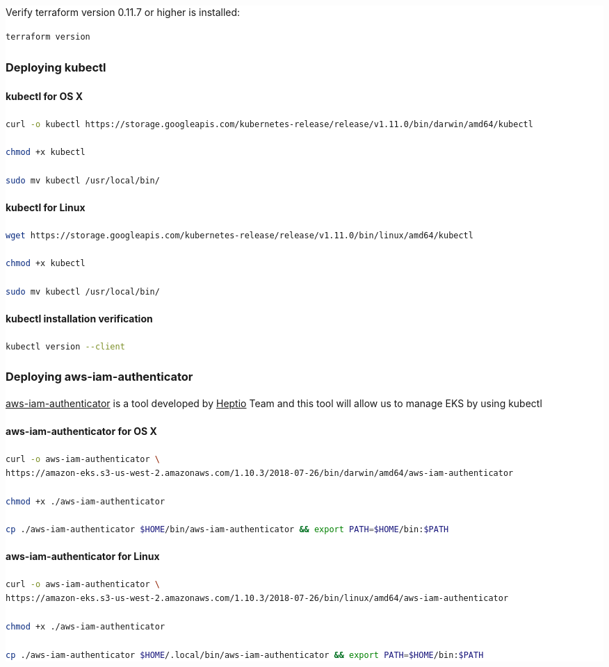 Verify terraform version 0.11.7 or higher is installed:

```sh
terraform version
```

### Deploying kubectl

#### kubectl for OS X

```sh
curl -o kubectl https://storage.googleapis.com/kubernetes-release/release/v1.11.0/bin/darwin/amd64/kubectl

chmod +x kubectl

sudo mv kubectl /usr/local/bin/
```

#### kubectl for Linux

```sh
wget https://storage.googleapis.com/kubernetes-release/release/v1.11.0/bin/linux/amd64/kubectl

chmod +x kubectl

sudo mv kubectl /usr/local/bin/
```

#### kubectl installation verification

```sh
kubectl version --client
```

### Deploying aws-iam-authenticator

[aws-iam-authenticator](https://github.com/kubernetes-sigs/aws-iam-authenticator) is a tool developed by [Heptio](https://heptio.com/) Team and this tool will allow us to manage EKS by using kubectl

#### aws-iam-authenticator for OS X

```sh
curl -o aws-iam-authenticator \
https://amazon-eks.s3-us-west-2.amazonaws.com/1.10.3/2018-07-26/bin/darwin/amd64/aws-iam-authenticator

chmod +x ./aws-iam-authenticator

cp ./aws-iam-authenticator $HOME/bin/aws-iam-authenticator && export PATH=$HOME/bin:$PATH
```

#### aws-iam-authenticator for Linux

```sh
curl -o aws-iam-authenticator \
https://amazon-eks.s3-us-west-2.amazonaws.com/1.10.3/2018-07-26/bin/linux/amd64/aws-iam-authenticator

chmod +x ./aws-iam-authenticator

cp ./aws-iam-authenticator $HOME/.local/bin/aws-iam-authenticator && export PATH=$HOME/bin:$PATH
```
